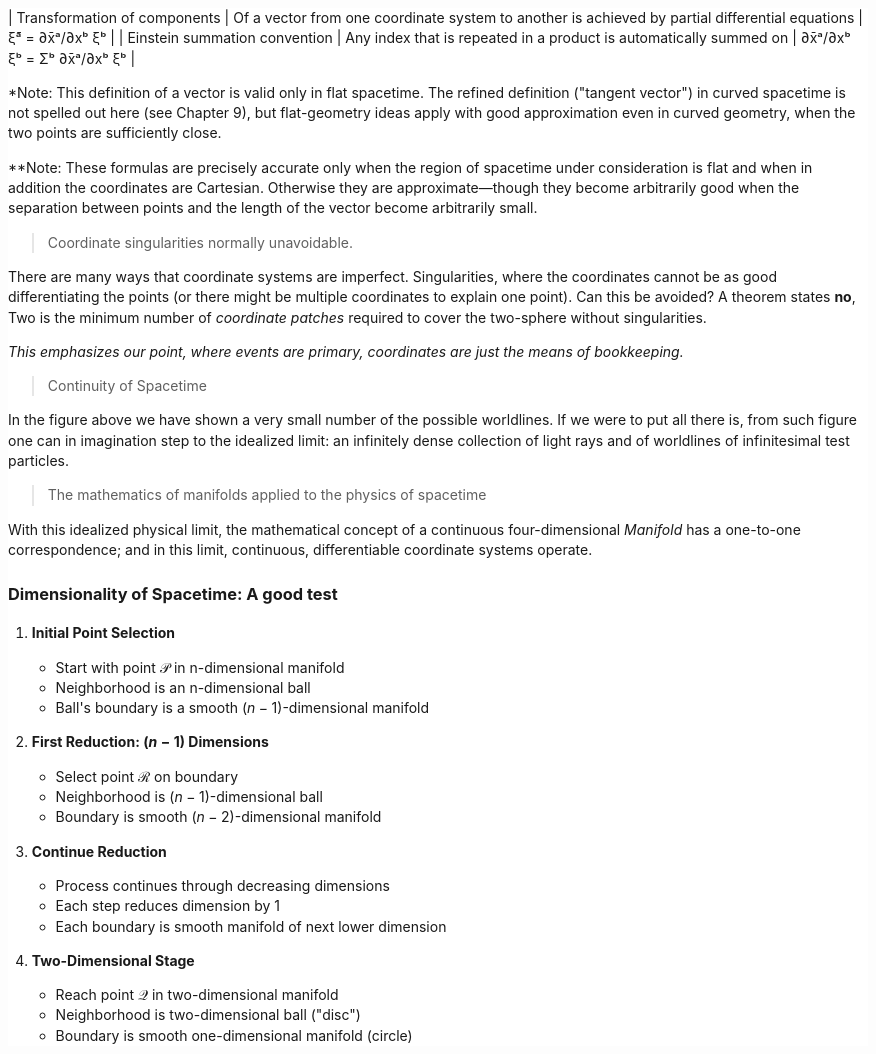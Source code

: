 | Transformation of components  | Of a vector from one coordinate system to another is achieved by partial differential equations                                                                                                                               | ξ̄ᵃ = ∂x̄ᵃ/∂xᵇ ξᵇ                                                                                                                       |
| Einstein summation convention | Any index that is repeated in a product is automatically summed on                                                                                                                                                            | ∂x̄ᵃ/∂xᵇ ξᵇ = Σᵇ ∂x̄ᵃ/∂xᵇ ξᵇ                                                                                                            |

*Note: This definition of a vector is valid only in flat spacetime. The refined definition ("tangent vector") in curved spacetime is not spelled out here (see Chapter 9), but flat-geometry ideas apply with good approximation even in curved geometry, when the two points are sufficiently close.

**Note: These formulas are precisely accurate only when the region of spacetime under consideration is flat and when in addition the coordinates are Cartesian. Otherwise they are approximate—though they become arbitrarily good when the separation between points and the length of the vector become arbitrarily small.


> Coordinate singularities normally unavoidable.

There are many ways that coordinate systems are imperfect. Singularities, where the coordinates cannot be as good differentiating the points (or there might be multiple coordinates to explain one point). Can this be avoided? A theorem states **no**, Two is the minimum number of *coordinate patches* required to cover the two-sphere without singularities.

*This emphasizes our point, where events are primary, coordinates are just the means of bookkeeping.*

> Continuity of Spacetime

In the figure above we have shown a very small number of the possible worldlines. If we were to  put all there is, from such figure one can in imagination step to the idealized limit: an infinitely dense collection of light rays and of worldlines of infinitesimal test particles. 

> The mathematics of manifolds applied to the physics of spacetime

With this idealized physical limit, the mathematical concept of a continuous four-dimensional *Manifold* has a one-to-one correspondence; and in this limit, continuous, differentiable coordinate systems operate.

### Dimensionality of Spacetime: A good test
1. **Initial Point Selection**
   - Start with point $\mathcal{P}$ in n-dimensional manifold
   - Neighborhood is an n-dimensional ball
   - Ball's boundary is a smooth $(n-1)$-dimensional manifold

2. **First Reduction: $(n-1)$ Dimensions**
   - Select point $\mathcal{R}$ on boundary
   - Neighborhood is $(n-1)$-dimensional ball
   - Boundary is smooth $(n-2)$-dimensional manifold

3. **Continue Reduction**
   - Process continues through decreasing dimensions
   - Each step reduces dimension by 1
   - Each boundary is smooth manifold of next lower dimension

4. **Two-Dimensional Stage**
   - Reach point $\mathcal{Q}$ in two-dimensional manifold
   - Neighborhood is two-dimensional ball ("disc")
   - Boundary is smooth one-dimensional manifold (circle)

